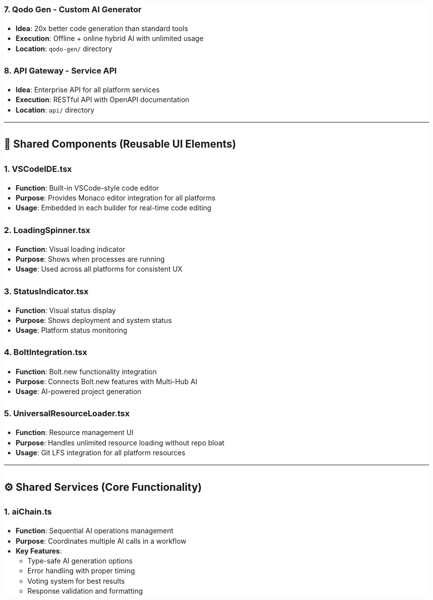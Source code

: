 ### 7. **Qodo Gen** - Custom AI Generator
- **Idea**: 20x better code generation than standard tools
- **Execution**: Offline + online hybrid AI with unlimited usage
- **Location**: `qodo-gen/` directory

### 8. **API Gateway** - Service API
- **Idea**: Enterprise API for all platform services
- **Execution**: RESTful API with OpenAPI documentation
- **Location**: `api/` directory

---

## 🔧 Shared Components (Reusable UI Elements)

### 1. **VSCodeIDE.tsx**
- **Function**: Built-in VSCode-style code editor
- **Purpose**: Provides Monaco editor integration for all platforms
- **Usage**: Embedded in each builder for real-time code editing

### 2. **LoadingSpinner.tsx**
- **Function**: Visual loading indicator
- **Purpose**: Shows when processes are running
- **Usage**: Used across all platforms for consistent UX

### 3. **StatusIndicator.tsx**
- **Function**: Visual status display
- **Purpose**: Shows deployment and system status
- **Usage**: Platform status monitoring

### 4. **BoltIntegration.tsx**
- **Function**: Bolt.new functionality integration
- **Purpose**: Connects Bolt.new features with Multi-Hub AI
- **Usage**: AI-powered project generation

### 5. **UniversalResourceLoader.tsx**
- **Function**: Resource management UI
- **Purpose**: Handles unlimited resource loading without repo bloat
- **Usage**: Git LFS integration for all platform resources

---

## ⚙️ Shared Services (Core Functionality)

### 1. **aiChain.ts**
- **Function**: Sequential AI operations management
- **Purpose**: Coordinates multiple AI calls in a workflow
- **Key Features**:
  - Type-safe AI generation options
  - Error handling with proper timing
  - Voting system for best results
  - Response validation and formatting
